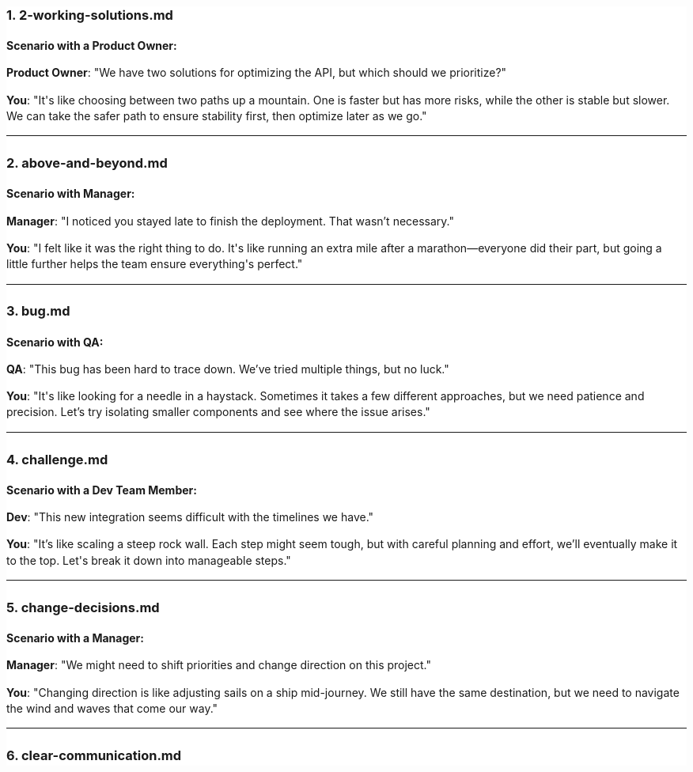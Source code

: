 ### 1. **2-working-solutions.md**

**Scenario with a Product Owner:**

**Product Owner**: "We have two solutions for optimizing the API, but which should we prioritize?"

**You**: "It's like choosing between two paths up a mountain. One is faster but has more risks, while the other is stable but slower. We can take the safer path to ensure stability first, then optimize later as we go."

---

### 2. **above-and-beyond.md**

**Scenario with Manager:**

**Manager**: "I noticed you stayed late to finish the deployment. That wasn’t necessary."

**You**: "I felt like it was the right thing to do. It's like running an extra mile after a marathon—everyone did their part, but going a little further helps the team ensure everything's perfect."

---

### 3. **bug.md**

**Scenario with QA:**

**QA**: "This bug has been hard to trace down. We’ve tried multiple things, but no luck."

**You**: "It's like looking for a needle in a haystack. Sometimes it takes a few different approaches, but we need patience and precision. Let’s try isolating smaller components and see where the issue arises."

---

### 4. **challenge.md**

**Scenario with a Dev Team Member:**

**Dev**: "This new integration seems difficult with the timelines we have."

**You**: "It’s like scaling a steep rock wall. Each step might seem tough, but with careful planning and effort, we’ll eventually make it to the top. Let's break it down into manageable steps."

---

### 5. **change-decisions.md**

**Scenario with a Manager:**

**Manager**: "We might need to shift priorities and change direction on this project."

**You**: "Changing direction is like adjusting sails on a ship mid-journey. We still have the same destination, but we need to navigate the wind and waves that come our way."

---

### 6. **clear-communication.md**

